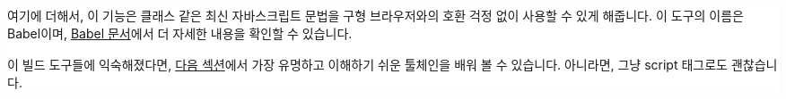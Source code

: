 여기에 더해서, 이 기능은 클래스 같은 최신 자바스크립트 문법을 구형 브라우저와의 호환 걱정 없이 사용할 수 있게 해줍니다. 이 도구의 이름은 Babel이며, [Babel 문서](http://babeljs.io/docs/en/babel-cli/)에서 더 자세한 내용을 확인할 수 있습니다.

이 빌드 도구들에 익숙해졌다면, [다음 섹션](2018-12-02-[installation]-create-a-new-react-app.markdown)에서 가장 유명하고 이해하기 쉬운 툴체인을 배워 볼 수 있습니다. 아니라면, 그냥 script 태그로도 괜찮습니다.